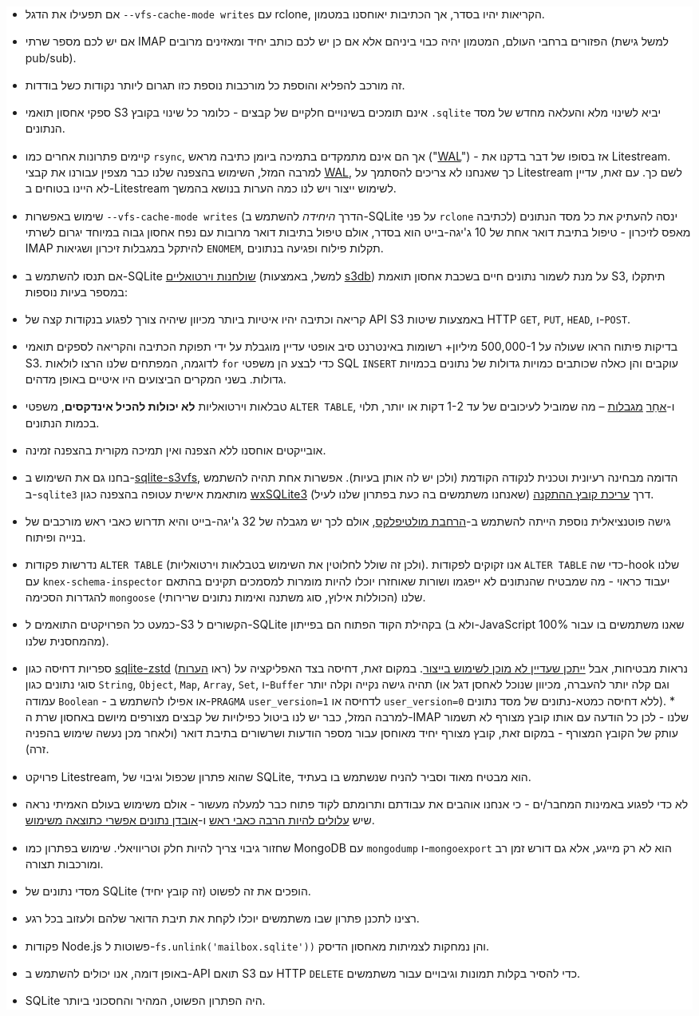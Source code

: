 * אם תפעילו את הדגל `--vfs-cache-mode writes` עם rclone, הקריאות יהיו בסדר, אך הכתיבות יאוחסנו במטמון.
* אם יש לכם מספר שרתי IMAP הפזורים ברחבי העולם, המטמון יהיה כבוי ביניהם אלא אם כן יש לכם כותב יחיד ומאזינים מרובים (למשל גישת pub/sub).
* זה מורכב להפליא והוספת כל מורכבות נוספת כזו תגרום ליותר נקודות כשל בודדות.
* ספקי אחסון תואמי S3 אינם תומכים בשינויים חלקיים של קבצים - כלומר כל שינוי בקובץ `.sqlite` יביא לשינוי מלא והעלאה מחדש של מסד הנתונים.
* קיימים פתרונות אחרים כמו `rsync`, אך הם אינם מתמקדים בתמיכה ביומן כתיבה מראש ("[WAL](https://www.sqlite.org/wal.html)") - אז בסופו של דבר בדקנו את Litestream. למרבה המזל, השימוש בהצפנה שלנו כבר מצפין עבורנו את קבצי [WAL](https://www.sqlite.org/wal.html), כך שאנחנו לא צריכים להסתמך על Litestream לשם כך. עם זאת, עדיין לא היינו בטוחים ב-Litestream לשימוש ייצור ויש לנו כמה הערות בנושא בהמשך.
* שימוש באפשרות `--vfs-cache-mode writes` (הדרך *היחידה* להשתמש ב-SQLite על פני `rclone` לכתיבה) ינסה להעתיק את כל מסד הנתונים מאפס לזיכרון - טיפול בתיבת דואר אחת של 10 ג'יגה-בייט הוא בסדר, אולם טיפול בתיבות דואר מרובות עם נפח אחסון גבוה במיוחד יגרום לשרתי IMAP להיתקל במגבלות זיכרון ושגיאות `ENOMEM`, תקלות פילוח ופגיעה בנתונים.
* אם תנסו להשתמש ב-SQLite [שולחנות וירטואליים](https://www.sqlite.org/vtab.html) (למשל, באמצעות [s3db](https://github.com/jrhy/s3db)) על מנת לשמור נתונים חיים בשכבת אחסון תואמת S3, תיתקלו במספר בעיות נוספות:
* קריאה וכתיבה יהיו איטיות ביותר מכיוון שיהיה צורך לפגוע בנקודות קצה של API S3 באמצעות שיטות HTTP `GET`, `PUT`, `HEAD`, ו-`POST`.
* בדיקות פיתוח הראו שעולה על 500,000-1 מיליון+ רשומות באינטרנט סיב אופטי עדיין מוגבלת על ידי תפוקת הכתיבה והקריאה לספקים תואמי S3. לדוגמה, המפתחים שלנו הרצו לולאות `for` כדי לבצע הן משפטי SQL `INSERT` עוקבים והן כאלה שכותבים כמויות גדולות של נתונים בכמויות גדולות. בשני המקרים הביצועים היו איטיים באופן מדהים.
* טבלאות וירטואליות **לא יכולות להכיל אינדקסים**, משפטי `ALTER TABLE`, ו-[אַחֵר](https://stackoverflow.com/a/12507650) [מגבלות](https://sqlite.org/lang_createvtab.html) – מה שמוביל לעיכובים של עד 1-2 דקות או יותר, תלוי בכמות הנתונים.
* אובייקטים אוחסנו ללא הצפנה ואין תמיכה מקורית בהצפנה זמינה.
* בחנו גם את השימוש ב-[sqlite-s3vfs](https://github.com/uktrade/sqlite-s3vfs), הדומה מבחינה רעיונית וטכנית לנקודה הקודמת (ולכן יש לה אותן בעיות). אפשרות אחת תהיה להשתמש ב-`sqlite3` מותאמת אישית עטופה בהצפנה כגון [wxSQLite3](https://github.com/utelle/wxsqlite3) (שאנחנו משתמשים בה כעת בפתרון שלנו לעיל) דרך [עריכת קובץ ההתקנה](https://github.com/rogerbinns/apsw/blob/a870bda57ce28704f028af44c392b9a458e702be/setup.py#L268-L276).
* גישה פוטנציאלית נוספת הייתה להשתמש ב-[הרחבת מולטיפלקס](https://www.sqlite.org/src/doc/trunk/src/test_multiplex.c), אולם לכך יש מגבלה של 32 ג'יגה-בייט והיא תדרוש כאבי ראש מורכבים של בנייה ופיתוח.
* נדרשות פקודות `ALTER TABLE` (ולכן זה שולל לחלוטין את השימוש בטבלאות וירטואליות). אנו זקוקים לפקודות `ALTER TABLE` כדי שה-hook שלנו עם `knex-schema-inspector` יעבוד כראוי - מה שמבטיח שהנתונים לא ייפגמו ושורות שאוחזרו יוכלו להיות מומרות למסמכים תקינים בהתאם להגדרות הסכימה `mongoose` שלנו (הכוללות אילוץ, סוג משתנה ואימות נתונים שרירותי).
* כמעט כל הפרויקטים התואמים ל-S3 הקשורים ל-SQLite בקהילת הקוד הפתוח הם בפייתון (ולא ב-JavaScript שאנו משתמשים בו עבור 100% מהמחסנית שלנו).

* ספריות דחיסה כגון [sqlite-zstd](https://github.com/phiresky/sqlite-zstd) (ראו [הערות](https://news.ycombinator.com/item?id=32303762)) נראות מבטיחות, אבל [ייתכן שעדיין לא מוכן לשימוש בייצור](https://github.com/phiresky/sqlite-zstd#usage). במקום זאת, דחיסה בצד האפליקציה על סוגי נתונים כגון `String`, `Object`, `Map`, `Array`, `Set`, ו-`Buffer` תהיה גישה נקייה וקלה יותר (וגם קלה יותר להעברה, מכיוון שנוכל לאחסן דגל או עמודה `Boolean` - או אפילו להשתמש ב-`PRAGMA` `user_version=1` לדחיסה או `user_version=0` ללא דחיסה כמטא-נתונים של מסד נתונים). * למרבה המזל, כבר יש לנו ביטול כפילויות של קבצים מצורפים מיושם באחסון שרת ה-IMAP שלנו - לכן כל הודעה עם אותו קובץ מצורף לא תשמור עותק של הקובץ המצורף - במקום זאת, קובץ מצורף יחיד מאוחסן עבור מספר הודעות ושרשורים בתיבת דואר (ולאחר מכן נעשה שימוש בהפניה זרה).
* פרויקט Litestream, שהוא פתרון שכפול וגיבוי של SQLite, הוא מבטיח מאוד וסביר להניח שנשתמש בו בעתיד.
* לא כדי לפגוע באמינות המחבר/ים - כי אנחנו אוהבים את עבודתם ותרומתם לקוד פתוח כבר למעלה מעשור - אולם משימוש בעולם האמיתי נראה שיש [עלולים להיות הרבה כאבי ראש](https://github.com/benbjohnson/litestream/issues) ו-[אובדן נתונים אפשרי כתוצאה משימוש](https://github.com/benbjohnson/litestream/issues/218).
* שחזור גיבוי צריך להיות חלק וטריוויאלי. שימוש בפתרון כמו MongoDB עם `mongodump` ו-`mongoexport` הוא לא רק מייגע, אלא גם דורש זמן רב ומורכבות תצורה.
* מסדי נתונים של SQLite הופכים את זה לפשוט (זה קובץ יחיד).
* רצינו לתכנן פתרון שבו משתמשים יוכלו לקחת את תיבת הדואר שלהם ולעזוב בכל רגע.
* פקודות Node.js פשוטות ל-`fs.unlink('mailbox.sqlite'))` והן נמחקות לצמיתות מאחסון הדיסק.
* באופן דומה, אנו יכולים להשתמש ב-API תואם S3 עם HTTP `DELETE` כדי להסיר בקלות תמונות וגיבויים עבור משתמשים.
* SQLite היה הפתרון הפשוט, המהיר והחסכוני ביותר.